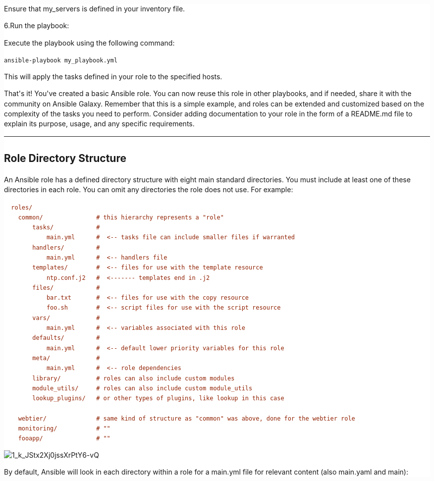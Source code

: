 Ensure that my_servers is defined in your inventory file.

6.Run the playbook:

Execute the playbook using the following command:

```shell
ansible-playbook my_playbook.yml
```
This will apply the tasks defined in your role to the specified hosts.

That's it! You've created a basic Ansible role. You can now reuse this role in other playbooks, and if needed, share it with the community on Ansible Galaxy.
Remember that this is a simple example, and roles can be extended and customized based on the complexity of the tasks you need to perform. Consider adding documentation to your role in the form of a README.md file to explain its purpose, usage, and any specific requirements.

***
## Role Directory Structure 
An Ansible role has a defined directory structure with eight main standard directories. You must include at least one of these directories in each role. You can omit any directories the role does not use. For example:

```ini
  roles/
    common/               # this hierarchy represents a "role"
        tasks/            #
            main.yml      #  <-- tasks file can include smaller files if warranted
        handlers/         #
            main.yml      #  <-- handlers file
        templates/        #  <-- files for use with the template resource
            ntp.conf.j2   #  <------- templates end in .j2
        files/            #
            bar.txt       #  <-- files for use with the copy resource
            foo.sh        #  <-- script files for use with the script resource
        vars/             #
            main.yml      #  <-- variables associated with this role
        defaults/         #
            main.yml      #  <-- default lower priority variables for this role
        meta/             #
            main.yml      #  <-- role dependencies
        library/          # roles can also include custom modules
        module_utils/     # roles can also include custom module_utils
        lookup_plugins/   # or other types of plugins, like lookup in this case

    webtier/              # same kind of structure as "common" was above, done for the webtier role
    monitoring/           # ""
    fooapp/               # ""
```

![1_k_JStx2Xj0jssXrPtY6-vQ](https://github.com/avengers-p7/Documentation/assets/156056344/1abfb64d-2a97-4453-a414-e20190833a4b)

By default, Ansible will look in each directory within a role for a main.yml file for relevant content (also main.yaml and main):
